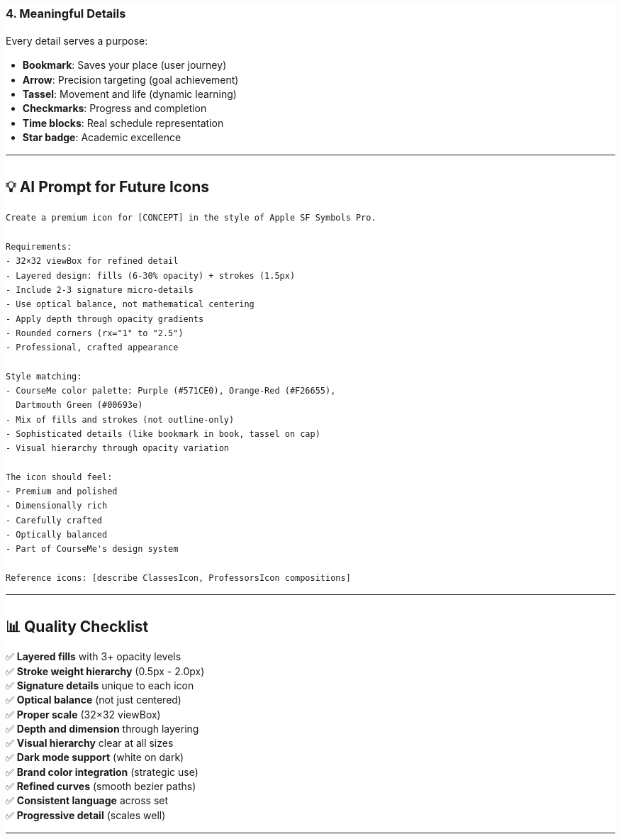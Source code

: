 ### 4. **Meaningful Details**
Every detail serves a purpose:
- **Bookmark**: Saves your place (user journey)
- **Arrow**: Precision targeting (goal achievement)
- **Tassel**: Movement and life (dynamic learning)
- **Checkmarks**: Progress and completion
- **Time blocks**: Real schedule representation
- **Star badge**: Academic excellence

---

## 💡 AI Prompt for Future Icons

```
Create a premium icon for [CONCEPT] in the style of Apple SF Symbols Pro.

Requirements:
- 32×32 viewBox for refined detail
- Layered design: fills (6-30% opacity) + strokes (1.5px)
- Include 2-3 signature micro-details
- Use optical balance, not mathematical centering
- Apply depth through opacity gradients
- Rounded corners (rx="1" to "2.5")
- Professional, crafted appearance

Style matching:
- CourseMe color palette: Purple (#571CE0), Orange-Red (#F26655), 
  Dartmouth Green (#00693e)
- Mix of fills and strokes (not outline-only)
- Sophisticated details (like bookmark in book, tassel on cap)
- Visual hierarchy through opacity variation

The icon should feel:
- Premium and polished
- Dimensionally rich
- Carefully crafted
- Optically balanced
- Part of CourseMe's design system

Reference icons: [describe ClassesIcon, ProfessorsIcon compositions]
```

---

## 📊 Quality Checklist

✅ **Layered fills** with 3+ opacity levels  
✅ **Stroke weight hierarchy** (0.5px - 2.0px)  
✅ **Signature details** unique to each icon  
✅ **Optical balance** (not just centered)  
✅ **Proper scale** (32×32 viewBox)  
✅ **Depth and dimension** through layering  
✅ **Visual hierarchy** clear at all sizes  
✅ **Dark mode support** (white on dark)  
✅ **Brand color integration** (strategic use)  
✅ **Refined curves** (smooth bezier paths)  
✅ **Consistent language** across set  
✅ **Progressive detail** (scales well)  

---